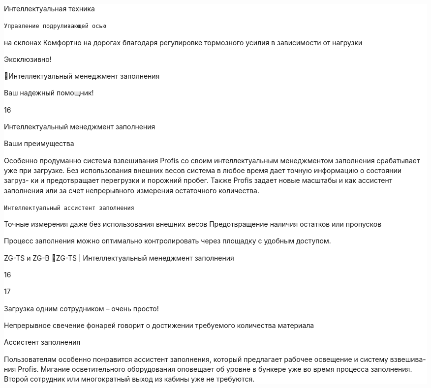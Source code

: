 Интеллектуальная техника

    Управление подруливающей осью
на склонах
   Комфортно на дорогах благодаря
регулировке тормозного усилия в
зависимости от нагрузки

Эксклюзивно!

Интеллектуальный
менеджмент заполнения

Ваш надежный помощник!

16

Интеллектуальный менеджмент
заполнения

Ваши преимущества

Особенно продуманно система взвешивания Profis со своим
интеллектуальным менеджментом заполнения срабатывает
уже при загрузке. Без использования внешних весов система
в любое время дает точную информацию о состоянии загруз-
ки и предотвращает перегрузки и порожний пробег. Также
Profis задает новые масштабы и как ассистент заполнения
или за счет непрерывного измерения остаточного количества.

    Интеллектуальный ассистент заполнения
   Точные измерения даже без использования внешних
весов
   Предотвращение наличия остатков или пропусков

   Процесс заполнения можно оптимально контролировать через
площадку с удобным доступом.

ZG-TS и ZG-B
ZG-TS | Интеллектуальный менеджмент заполнения

16

17

   Загрузка одним сотрудником – очень просто!

   Непрерывное свечение фонарей говорит о достижении
требуемого количества материала

Ассистент заполнения

Пользователям особенно понравится ассистент заполнения,
который предлагает рабочее освещение и систему взвешива-
ния Profis. Мигание осветительного оборудования оповещает
об уровне в бункере уже во время процесса заполнения.
Второй сотрудник или многократный выход из кабины уже не
требуются.

